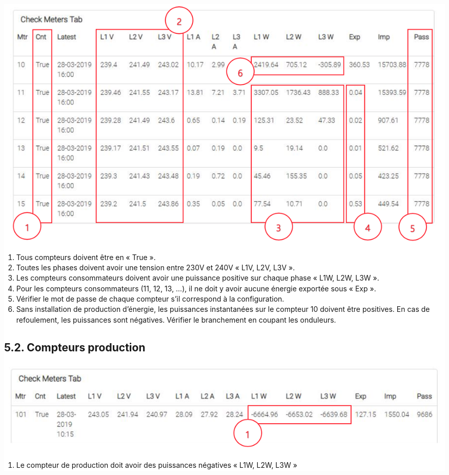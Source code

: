 ![Check Meters](img/Check_meters.png)  

1.	Tous compteurs doivent être en « True ».
2.	Toutes les phases doivent avoir une tension entre 230V et 240V « L1V, L2V, L3V ».
3.	Les compteurs consommateurs doivent avoir une puissance positive sur chaque phase « L1W, L2W, L3W ».
4.	Pour les compteurs consommateurs (11, 12, 13, …), il ne doit y avoir aucune énergie exportée sous « Exp ».
5.	Vérifier le mot de passe de chaque compteur s’il correspond à la configuration.
6.	Sans installation de production d’énergie, les puissances instantanées sur le compteur 10 doivent être positives. En cas de refoulement, les puissances sont négatives. Vérifier le branchement en coupant les onduleurs.

## 5.2.	Compteurs production

![Check Meters2](img/checK_meters_2.png)  

1.	Le compteur de production doit avoir des puissances négatives « L1W, L2W, L3W »
